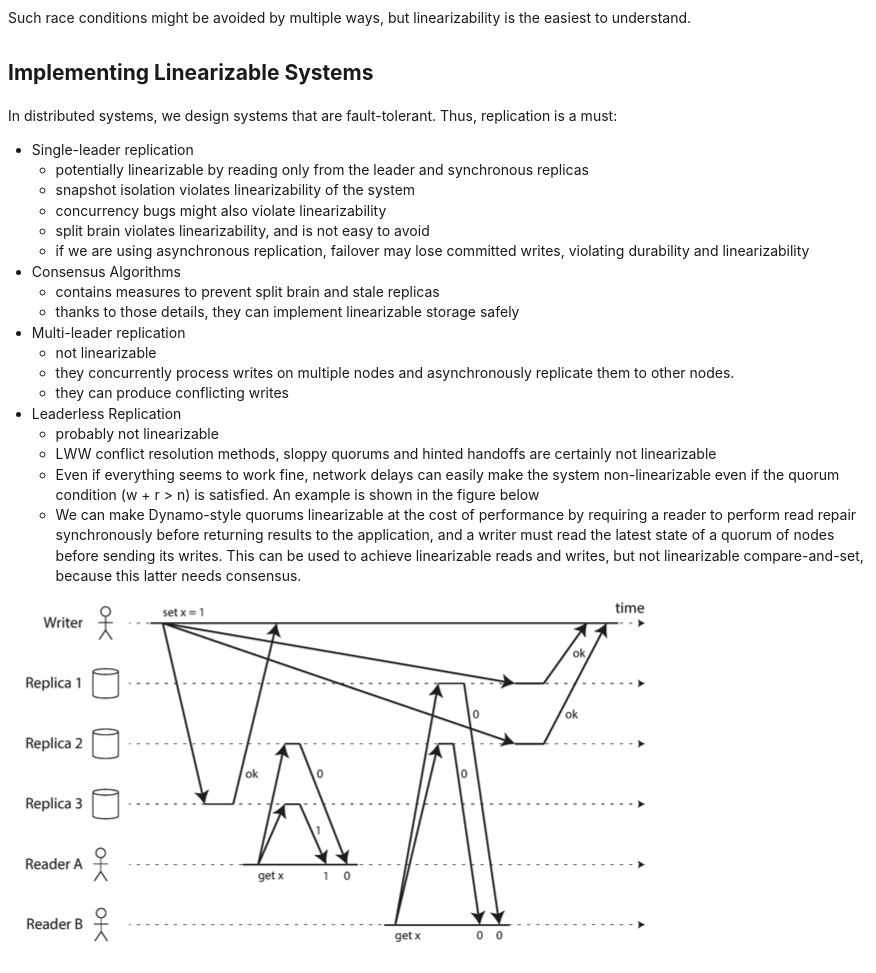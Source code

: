 Such race conditions might be avoided by multiple ways, but linearizability is the easiest to understand.

## Implementing Linearizable Systems

In distributed systems, we design systems that are fault-tolerant. Thus, replication is a must:
* Single-leader replication
  * potentially linearizable by reading only from the leader and synchronous replicas
  * snapshot isolation violates linearizability of the system
  * concurrency bugs might also violate linearizability
  * split brain violates linearizability, and is not easy to avoid
  * if we are using asynchronous replication, failover may lose committed writes, violating durability and linearizability
* Consensus Algorithms
  * contains measures to prevent split brain and stale replicas
  * thanks to those details, they can implement linearizable storage safely
* Multi-leader replication
  * not linearizable
  * they concurrently process writes on multiple nodes and asynchronously replicate them to other nodes.
  * they can produce conflicting writes
* Leaderless Replication
  * probably not linearizable
  * LWW conflict resolution methods, sloppy quorums and hinted handoffs are certainly not linearizable
  * Even if everything seems to work fine, network delays can easily make the system non-linearizable even if the quorum condition (w + r > n) is satisfied. An example is shown in the figure below
  * We can make Dynamo-style quorums linearizable at the cost of performance by requiring a reader to perform read repair synchronously before returning results to the application, and a writer must read the latest state of a quorum of nodes before sending its writes. This can be used to achieve linearizable reads and writes, but not linearizable compare-and-set, because this latter needs consensus.

![1736890220606](image/summary/1736890220606.png)
